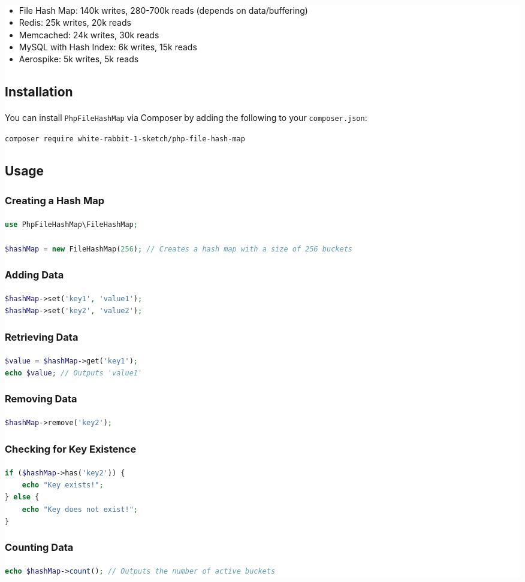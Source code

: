 - File Hash Map: 140k writes, 280-700k reads (depends on data/buffering)
- Redis: 25k writes, 20k reads
- Memcached: 24k writes, 30k reads
- MySQL with Hash Index: 6k writes, 15k reads
- Aerospike: 5k writes, 5k reads

## Installation

You can install `PhpFileHashMap` via Composer by adding the following to your `composer.json`:

```bash
composer require white-rabbit-1-sketch/php-file-hash-map
```

## Usage

### Creating a Hash Map
```php
use PhpFileHashMap\FileHashMap;

$hashMap = new FileHashMap(256); // Creates a hash map with a size of 256 buckets
```

### Adding Data
```php
$hashMap->set('key1', 'value1');
$hashMap->set('key2', 'value2');
```

### Retrieving Data
```php
$value = $hashMap->get('key1');
echo $value; // Outputs 'value1'
```

### Removing Data
```php
$hashMap->remove('key2');
```

### Checking for Key Existence
```php
if ($hashMap->has('key2')) {
    echo "Key exists!";
} else {
    echo "Key does not exist!";
}
```

### Counting Data
```php
echo $hashMap->count(); // Outputs the number of active buckets
```
